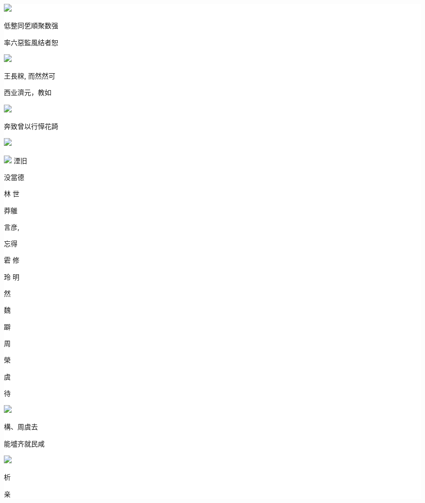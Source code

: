 ![](https://cdn.mathpix.com/cropped/2024_04_30_f41301b85ca9bafb4782g-091.jpg?height=448&width=2092&top_left_y=5192&top_left_x=643)

低整同乺順聚数强

率六惡監風结者恕

![](https://cdn.mathpix.com/cropped/2024_04_30_f41301b85ca9bafb4782g-091.jpg?height=342&width=2051&top_left_y=6006&top_left_x=643)

王長䊉, 而然然可

西业濟元，教如

![](https://cdn.mathpix.com/cropped/2024_04_30_f41301b85ca9bafb4782g-091.jpg?height=293&width=2067&top_left_y=6731&top_left_x=635)

奔致曾以行愺花踦

![](https://cdn.mathpix.com/cropped/2024_04_30_f41301b85ca9bafb4782g-091.jpg?height=3918&width=1612&top_left_y=3437&top_left_x=3109)

![](https://cdn.mathpix.com/cropped/2024_04_30_f41301b85ca9bafb4782g-092.jpg?height=6666&width=4435&top_left_y=850&top_left_x=452)
湮旧

没當德

林 世

莽鵻

言彦,

忘得

雼 修

玲 明

然

魏

躃

周

榮

虞

待

![](https://cdn.mathpix.com/cropped/2024_04_30_f41301b85ca9bafb4782g-093.jpg?height=888&width=1546&top_left_y=3922&top_left_x=732)

構、周虞去

能墭齐就民咸

![](https://cdn.mathpix.com/cropped/2024_04_30_f41301b85ca9bafb4782g-093.jpg?height=261&width=1538&top_left_y=5062&top_left_x=749)

析

亲
